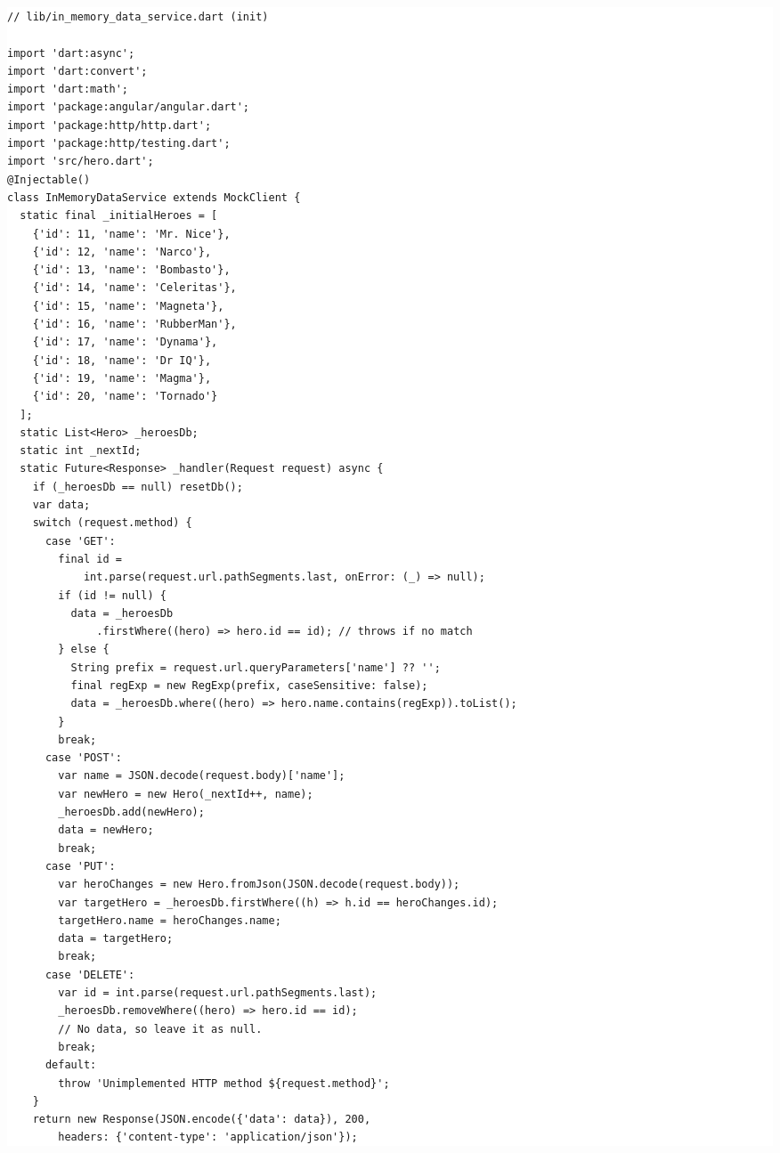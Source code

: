 ```
// lib/in_memory_data_service.dart (init)

import 'dart:async';
import 'dart:convert';
import 'dart:math';
import 'package:angular/angular.dart';
import 'package:http/http.dart';
import 'package:http/testing.dart';
import 'src/hero.dart';
@Injectable()
class InMemoryDataService extends MockClient {
  static final _initialHeroes = [
    {'id': 11, 'name': 'Mr. Nice'},
    {'id': 12, 'name': 'Narco'},
    {'id': 13, 'name': 'Bombasto'},
    {'id': 14, 'name': 'Celeritas'},
    {'id': 15, 'name': 'Magneta'},
    {'id': 16, 'name': 'RubberMan'},
    {'id': 17, 'name': 'Dynama'},
    {'id': 18, 'name': 'Dr IQ'},
    {'id': 19, 'name': 'Magma'},
    {'id': 20, 'name': 'Tornado'}
  ];
  static List<Hero> _heroesDb;
  static int _nextId;
  static Future<Response> _handler(Request request) async {
    if (_heroesDb == null) resetDb();
    var data;
    switch (request.method) {
      case 'GET':
        final id =
            int.parse(request.url.pathSegments.last, onError: (_) => null);
        if (id != null) {
          data = _heroesDb
              .firstWhere((hero) => hero.id == id); // throws if no match
        } else {
          String prefix = request.url.queryParameters['name'] ?? '';
          final regExp = new RegExp(prefix, caseSensitive: false);
          data = _heroesDb.where((hero) => hero.name.contains(regExp)).toList();
        }
        break;
      case 'POST':
        var name = JSON.decode(request.body)['name'];
        var newHero = new Hero(_nextId++, name);
        _heroesDb.add(newHero);
        data = newHero;
        break;
      case 'PUT':
        var heroChanges = new Hero.fromJson(JSON.decode(request.body));
        var targetHero = _heroesDb.firstWhere((h) => h.id == heroChanges.id);
        targetHero.name = heroChanges.name;
        data = targetHero;
        break;
      case 'DELETE':
        var id = int.parse(request.url.pathSegments.last);
        _heroesDb.removeWhere((hero) => hero.id == id);
        // No data, so leave it as null.
        break;
      default:
        throw 'Unimplemented HTTP method ${request.method}';
    }
    return new Response(JSON.encode({'data': data}), 200,
        headers: {'content-type': 'application/json'});
```